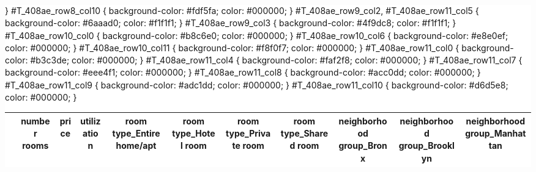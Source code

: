}
#T_408ae_row8_col10 {
  background-color: #fdf5fa;
  color: #000000;
}
#T_408ae_row9_col2, #T_408ae_row11_col5 {
  background-color: #6aaad0;
  color: #f1f1f1;
}
#T_408ae_row9_col3 {
  background-color: #4f9dc8;
  color: #f1f1f1;
}
#T_408ae_row10_col0 {
  background-color: #b8c6e0;
  color: #000000;
}
#T_408ae_row10_col6 {
  background-color: #e8e0ef;
  color: #000000;
}
#T_408ae_row10_col11 {
  background-color: #f8f0f7;
  color: #000000;
}
#T_408ae_row11_col0 {
  background-color: #b3c3de;
  color: #000000;
}
#T_408ae_row11_col4 {
  background-color: #faf2f8;
  color: #000000;
}
#T_408ae_row11_col7 {
  background-color: #eee4f1;
  color: #000000;
}
#T_408ae_row11_col8 {
  background-color: #acc0dd;
  color: #000000;
}
#T_408ae_row11_col9 {
  background-color: #adc1dd;
  color: #000000;
}
#T_408ae_row11_col10 {
  background-color: #d6d5e8;
  color: #000000;
}
</style>
<table id="T_408ae">
  <thead>
    <tr>
      <th class="blank level0" >&nbsp;</th>
      <th id="T_408ae_level0_col0" class="col_heading level0 col0" >number rooms</th>
      <th id="T_408ae_level0_col1" class="col_heading level0 col1" >price</th>
      <th id="T_408ae_level0_col2" class="col_heading level0 col2" >utilization</th>
      <th id="T_408ae_level0_col3" class="col_heading level0 col3" >room type_Entire home/apt</th>
      <th id="T_408ae_level0_col4" class="col_heading level0 col4" >room type_Hotel room</th>
      <th id="T_408ae_level0_col5" class="col_heading level0 col5" >room type_Private room</th>
      <th id="T_408ae_level0_col6" class="col_heading level0 col6" >room type_Shared room</th>
      <th id="T_408ae_level0_col7" class="col_heading level0 col7" >neighborhood group_Bronx</th>
      <th id="T_408ae_level0_col8" class="col_heading level0 col8" >neighborhood group_Brooklyn</th>
      <th id="T_408ae_level0_col9" class="col_heading level0 col9" >neighborhood group_Manhattan</th>
